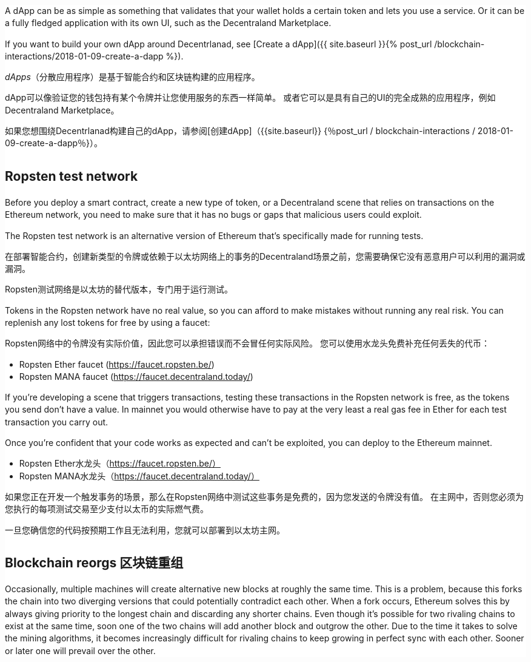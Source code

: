 A dApp can be as simple as something that validates that your wallet holds a certain token and lets you use a service. Or it can be a fully fledged application with its own UI, such as the Decentraland Marketplace.

If you want to build your own dApp around Decentrlanad, see [Create a dApp]({{ site.baseurl }}{% post_url /blockchain-interactions/2018-01-09-create-a-dapp %}).

_dApps_（分散应用程序）是基于智能合约和区块链构建的应用程序。

dApp可以像验证您的钱包持有某个令牌并让您使用服务的东西一样简单。 或者它可以是具有自己的UI的完全成熟的应用程序，例如Decentraland Marketplace。

如果您想围绕Decentrlanad构建自己的dApp，请参阅[创建dApp]（{{site.baseurl}} {％post_url / blockchain-interactions / 2018-01-09-create-a-dapp％}）。

## Ropsten test network

Before you deploy a smart contract, create a new type of token, or a Decentraland scene that relies on transactions on the Ethereum network, you need to make sure that it has no bugs or gaps that malicious users could exploit.

The Ropsten test network is an alternative version of Ethereum that’s specifically made for running tests.

在部署智能合约，创建新类型的令牌或依赖于以太坊网络上的事务的Decentraland场景之前，您需要确保它没有恶意用户可以利用的漏洞或漏洞。

Ropsten测试网络是以太坊的替代版本，专门用于运行测试。

Tokens in the Ropsten network have no real value, so you can afford to make mistakes without running any real risk. You can replenish any lost tokens for free by using a faucet:

Ropsten网络中的令牌没有实际价值，因此您可以承担错误而不会冒任何实际风险。 您可以使用水龙头免费补充任何丢失的代币：

- Ropsten Ether faucet (https://faucet.ropsten.be/)
- Ropsten MANA faucet (https://faucet.decentraland.today/)

If you’re developing a scene that triggers transactions, testing these transactions in the Ropsten network is free, as the tokens you send don’t have a value. In mainnet you would otherwise have to pay at the very least a real gas fee in Ether for each test transaction you carry out.

Once you’re confident that your code works as expected and can’t be exploited, you can deploy to the Ethereum mainnet.

- Ropsten Ether水龙头（https://faucet.ropsten.be/）
- Ropsten MANA水龙头（https://faucet.decentraland.today/）

如果您正在开发一个触发事务的场景，那么在Ropsten网络中测试这些事务是免费的，因为您发送的令牌没有值。 在主网中，否则您必须为您执行的每项测试交易至少支付以太币的实际燃气费。

一旦您确信您的代码按预期工作且无法利用，您就可以部署到以太坊主网。

## Blockchain reorgs 区块链重组

Occasionally, multiple machines will create alternative new blocks at roughly the same time. This is a problem, because this forks the chain into two diverging versions that could potentially contradict each other. When a fork occurs, Ethereum solves this by always giving priority to the longest chain and discarding any shorter chains. Even though it’s possible for two rivaling chains to exist at the same time, soon one of the two chains will add another block and outgrow the other. Due to the time it takes to solve the mining algorithms, it becomes increasingly difficult for rivaling chains to keep growing in perfect sync with each other. Sooner or later one will prevail over the other.
